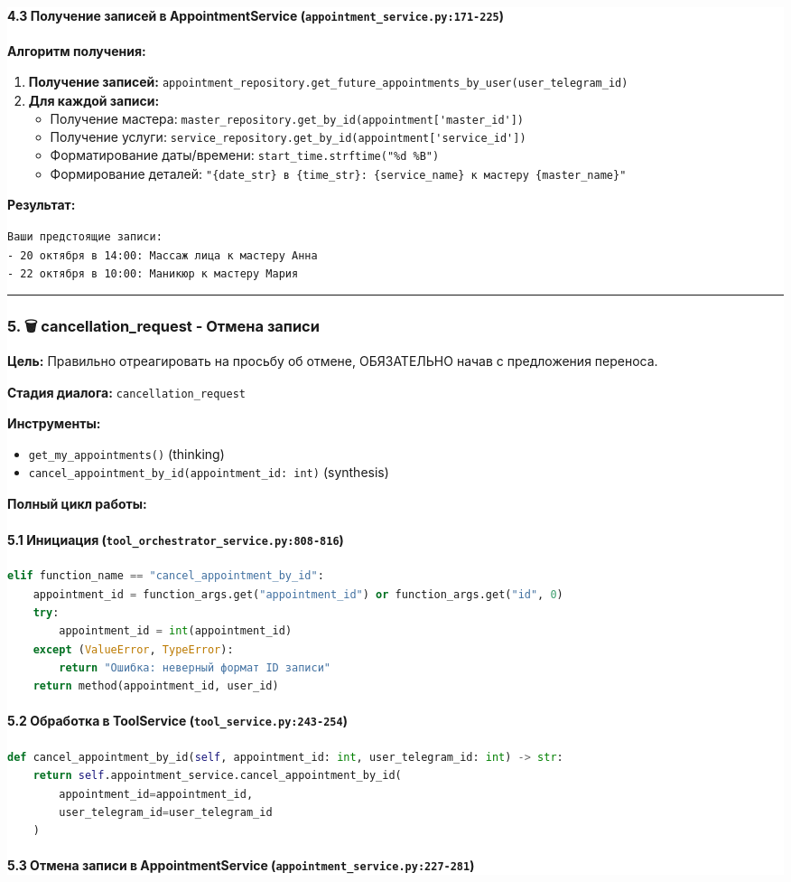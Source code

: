 #### 4.3 Получение записей в AppointmentService (`appointment_service.py:171-225`)

**Алгоритм получения:**

1. **Получение записей:** `appointment_repository.get_future_appointments_by_user(user_telegram_id)`
2. **Для каждой записи:**
   - Получение мастера: `master_repository.get_by_id(appointment['master_id'])`
   - Получение услуги: `service_repository.get_by_id(appointment['service_id'])`
   - Форматирование даты/времени: `start_time.strftime("%d %B")`
   - Формирование деталей: `"{date_str} в {time_str}: {service_name} к мастеру {master_name}"`

**Результат:** 
```
Ваши предстоящие записи:
- 20 октября в 14:00: Массаж лица к мастеру Анна
- 22 октября в 10:00: Маникюр к мастеру Мария
```

---

### 5. 🗑️ **cancellation_request** - Отмена записи

**Цель:** Правильно отреагировать на просьбу об отмене, ОБЯЗАТЕЛЬНО начав с предложения переноса.

**Стадия диалога:** `cancellation_request`

**Инструменты:**
- `get_my_appointments()` (thinking)
- `cancel_appointment_by_id(appointment_id: int)` (synthesis)

**Полный цикл работы:**

#### 5.1 Инициация (`tool_orchestrator_service.py:808-816`)
```python
elif function_name == "cancel_appointment_by_id":
    appointment_id = function_args.get("appointment_id") or function_args.get("id", 0)
    try:
        appointment_id = int(appointment_id)
    except (ValueError, TypeError):
        return "Ошибка: неверный формат ID записи"
    return method(appointment_id, user_id)
```

#### 5.2 Обработка в ToolService (`tool_service.py:243-254`)
```python
def cancel_appointment_by_id(self, appointment_id: int, user_telegram_id: int) -> str:
    return self.appointment_service.cancel_appointment_by_id(
        appointment_id=appointment_id, 
        user_telegram_id=user_telegram_id
    )
```

#### 5.3 Отмена записи в AppointmentService (`appointment_service.py:227-281`)
